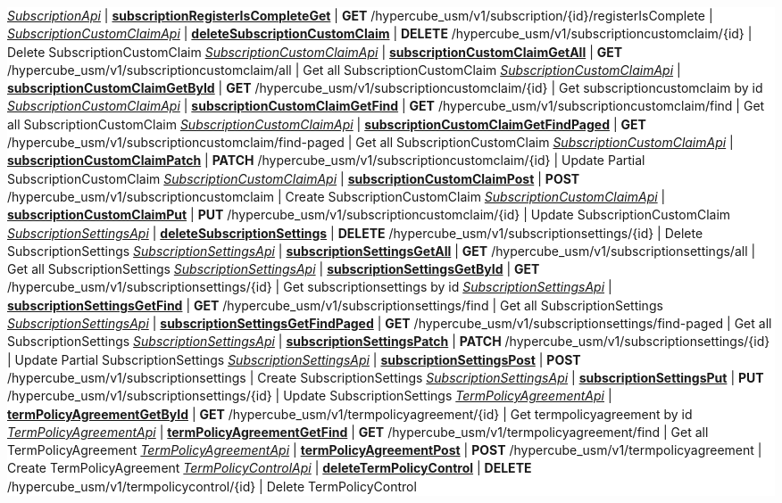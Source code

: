 [*SubscriptionApi*](doc/SubscriptionApi.md) | [**subscriptionRegisterIsCompleteGet**](doc/SubscriptionApi.md#subscriptionregisteriscompleteget) | **GET** /hypercube_usm/v1/subscription/{id}/registerIsComplete | 
[*SubscriptionCustomClaimApi*](doc/SubscriptionCustomClaimApi.md) | [**deleteSubscriptionCustomClaim**](doc/SubscriptionCustomClaimApi.md#deletesubscriptioncustomclaim) | **DELETE** /hypercube_usm/v1/subscriptioncustomclaim/{id} | Delete SubscriptionCustomClaim
[*SubscriptionCustomClaimApi*](doc/SubscriptionCustomClaimApi.md) | [**subscriptionCustomClaimGetAll**](doc/SubscriptionCustomClaimApi.md#subscriptioncustomclaimgetall) | **GET** /hypercube_usm/v1/subscriptioncustomclaim/all | Get all SubscriptionCustomClaim
[*SubscriptionCustomClaimApi*](doc/SubscriptionCustomClaimApi.md) | [**subscriptionCustomClaimGetById**](doc/SubscriptionCustomClaimApi.md#subscriptioncustomclaimgetbyid) | **GET** /hypercube_usm/v1/subscriptioncustomclaim/{id} | Get subscriptioncustomclaim by id
[*SubscriptionCustomClaimApi*](doc/SubscriptionCustomClaimApi.md) | [**subscriptionCustomClaimGetFind**](doc/SubscriptionCustomClaimApi.md#subscriptioncustomclaimgetfind) | **GET** /hypercube_usm/v1/subscriptioncustomclaim/find | Get all SubscriptionCustomClaim
[*SubscriptionCustomClaimApi*](doc/SubscriptionCustomClaimApi.md) | [**subscriptionCustomClaimGetFindPaged**](doc/SubscriptionCustomClaimApi.md#subscriptioncustomclaimgetfindpaged) | **GET** /hypercube_usm/v1/subscriptioncustomclaim/find-paged | Get all SubscriptionCustomClaim
[*SubscriptionCustomClaimApi*](doc/SubscriptionCustomClaimApi.md) | [**subscriptionCustomClaimPatch**](doc/SubscriptionCustomClaimApi.md#subscriptioncustomclaimpatch) | **PATCH** /hypercube_usm/v1/subscriptioncustomclaim/{id} | Update Partial SubscriptionCustomClaim
[*SubscriptionCustomClaimApi*](doc/SubscriptionCustomClaimApi.md) | [**subscriptionCustomClaimPost**](doc/SubscriptionCustomClaimApi.md#subscriptioncustomclaimpost) | **POST** /hypercube_usm/v1/subscriptioncustomclaim | Create SubscriptionCustomClaim
[*SubscriptionCustomClaimApi*](doc/SubscriptionCustomClaimApi.md) | [**subscriptionCustomClaimPut**](doc/SubscriptionCustomClaimApi.md#subscriptioncustomclaimput) | **PUT** /hypercube_usm/v1/subscriptioncustomclaim/{id} | Update SubscriptionCustomClaim
[*SubscriptionSettingsApi*](doc/SubscriptionSettingsApi.md) | [**deleteSubscriptionSettings**](doc/SubscriptionSettingsApi.md#deletesubscriptionsettings) | **DELETE** /hypercube_usm/v1/subscriptionsettings/{id} | Delete SubscriptionSettings
[*SubscriptionSettingsApi*](doc/SubscriptionSettingsApi.md) | [**subscriptionSettingsGetAll**](doc/SubscriptionSettingsApi.md#subscriptionsettingsgetall) | **GET** /hypercube_usm/v1/subscriptionsettings/all | Get all SubscriptionSettings
[*SubscriptionSettingsApi*](doc/SubscriptionSettingsApi.md) | [**subscriptionSettingsGetById**](doc/SubscriptionSettingsApi.md#subscriptionsettingsgetbyid) | **GET** /hypercube_usm/v1/subscriptionsettings/{id} | Get subscriptionsettings by id
[*SubscriptionSettingsApi*](doc/SubscriptionSettingsApi.md) | [**subscriptionSettingsGetFind**](doc/SubscriptionSettingsApi.md#subscriptionsettingsgetfind) | **GET** /hypercube_usm/v1/subscriptionsettings/find | Get all SubscriptionSettings
[*SubscriptionSettingsApi*](doc/SubscriptionSettingsApi.md) | [**subscriptionSettingsGetFindPaged**](doc/SubscriptionSettingsApi.md#subscriptionsettingsgetfindpaged) | **GET** /hypercube_usm/v1/subscriptionsettings/find-paged | Get all SubscriptionSettings
[*SubscriptionSettingsApi*](doc/SubscriptionSettingsApi.md) | [**subscriptionSettingsPatch**](doc/SubscriptionSettingsApi.md#subscriptionsettingspatch) | **PATCH** /hypercube_usm/v1/subscriptionsettings/{id} | Update Partial SubscriptionSettings
[*SubscriptionSettingsApi*](doc/SubscriptionSettingsApi.md) | [**subscriptionSettingsPost**](doc/SubscriptionSettingsApi.md#subscriptionsettingspost) | **POST** /hypercube_usm/v1/subscriptionsettings | Create SubscriptionSettings
[*SubscriptionSettingsApi*](doc/SubscriptionSettingsApi.md) | [**subscriptionSettingsPut**](doc/SubscriptionSettingsApi.md#subscriptionsettingsput) | **PUT** /hypercube_usm/v1/subscriptionsettings/{id} | Update SubscriptionSettings
[*TermPolicyAgreementApi*](doc/TermPolicyAgreementApi.md) | [**termPolicyAgreementGetById**](doc/TermPolicyAgreementApi.md#termpolicyagreementgetbyid) | **GET** /hypercube_usm/v1/termpolicyagreement/{id} | Get termpolicyagreement by id
[*TermPolicyAgreementApi*](doc/TermPolicyAgreementApi.md) | [**termPolicyAgreementGetFind**](doc/TermPolicyAgreementApi.md#termpolicyagreementgetfind) | **GET** /hypercube_usm/v1/termpolicyagreement/find | Get all TermPolicyAgreement
[*TermPolicyAgreementApi*](doc/TermPolicyAgreementApi.md) | [**termPolicyAgreementPost**](doc/TermPolicyAgreementApi.md#termpolicyagreementpost) | **POST** /hypercube_usm/v1/termpolicyagreement | Create TermPolicyAgreement
[*TermPolicyControlApi*](doc/TermPolicyControlApi.md) | [**deleteTermPolicyControl**](doc/TermPolicyControlApi.md#deletetermpolicycontrol) | **DELETE** /hypercube_usm/v1/termpolicycontrol/{id} | Delete TermPolicyControl